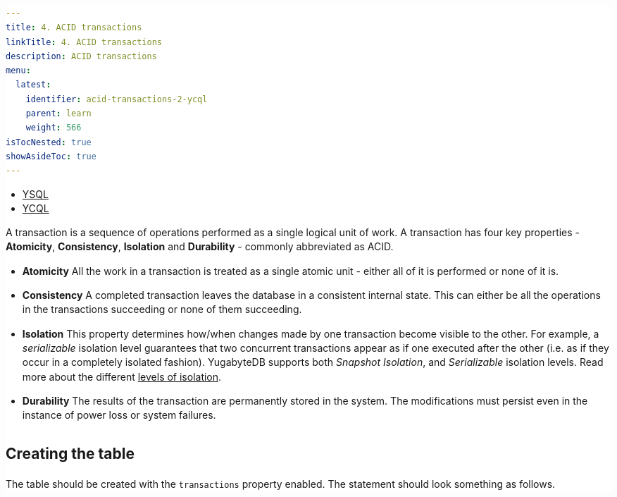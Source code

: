 ```yaml
---
title: 4. ACID transactions
linkTitle: 4. ACID transactions
description: ACID transactions
menu:
  latest:
    identifier: acid-transactions-2-ycql
    parent: learn
    weight: 566
isTocNested: true
showAsideToc: true
---
```


<ul class="nav nav-tabs-alt nav-tabs-yb">

  <li >
    <a href="/latest/develop/learn/acid-transactions-ysql" class="nav-link">
      <i class="icon-postgres" aria-hidden="true"></i>
      YSQL
    </a>
  </li>

  <li >
    <a href="/latest/develop/learn/acid-transactions-ycql" class="nav-link active">
      <i class="icon-cassandra" aria-hidden="true"></i>
      YCQL
    </a>
  </li>

</ul>

A transaction is a sequence of operations performed as a single logical unit of work. A transaction has four key properties - **Atomicity**, **Consistency**, **Isolation** and **Durability** - commonly abbreviated as ACID.

- **Atomicity** All the work in a transaction is treated as a single atomic unit - either all of it is performed or none of it is.

- **Consistency** A completed transaction leaves the database in a consistent internal state. This can either be all the operations in the transactions succeeding or none of them succeeding.

- **Isolation** This property determines how/when changes made by one transaction become visible to the other. For example, a *serializable* isolation level guarantees that two concurrent transactions appear as if one executed after the other (i.e. as if they occur in a completely isolated fashion). YugabyteDB supports both *Snapshot Isolation*, and *Serializable* isolation levels. Read more about the different [levels of isolation](../../../architecture/transactions/isolation-levels/).

- **Durability** The results of the transaction are permanently stored in the system. The modifications must persist even in the instance of power loss or system failures.

## Creating the table

The table should be created with the `transactions` property enabled. The statement should look something as follows.
